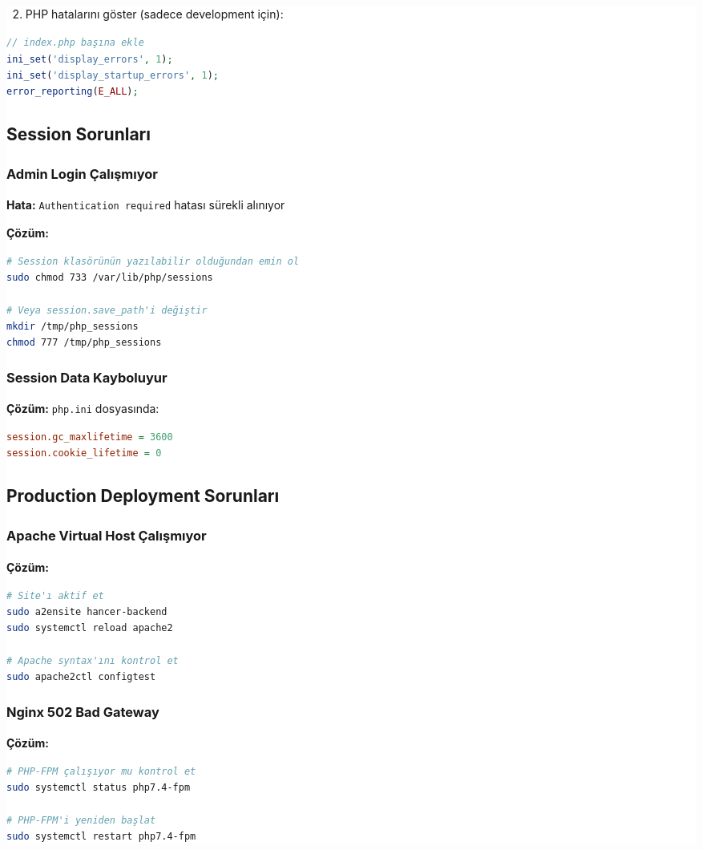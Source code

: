 2. PHP hatalarını göster (sadece development için):
```php
// index.php başına ekle
ini_set('display_errors', 1);
ini_set('display_startup_errors', 1);
error_reporting(E_ALL);
```

## Session Sorunları

### Admin Login Çalışmıyor

**Hata:** `Authentication required` hatası sürekli alınıyor

**Çözüm:**
```bash
# Session klasörünün yazılabilir olduğundan emin ol
sudo chmod 733 /var/lib/php/sessions

# Veya session.save_path'i değiştir
mkdir /tmp/php_sessions
chmod 777 /tmp/php_sessions
```

### Session Data Kayboluyur

**Çözüm:**
`php.ini` dosyasında:
```ini
session.gc_maxlifetime = 3600
session.cookie_lifetime = 0
```

## Production Deployment Sorunları

### Apache Virtual Host Çalışmıyor

**Çözüm:**
```bash
# Site'ı aktif et
sudo a2ensite hancer-backend
sudo systemctl reload apache2

# Apache syntax'ını kontrol et
sudo apache2ctl configtest
```

### Nginx 502 Bad Gateway

**Çözüm:**
```bash
# PHP-FPM çalışıyor mu kontrol et
sudo systemctl status php7.4-fpm

# PHP-FPM'i yeniden başlat
sudo systemctl restart php7.4-fpm
```
